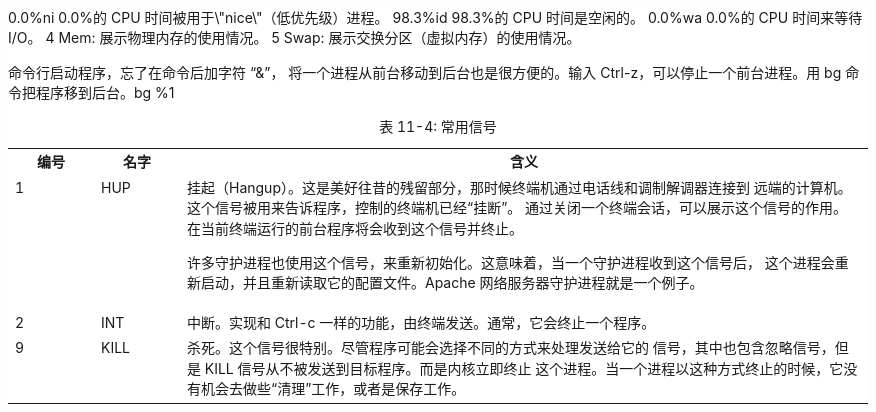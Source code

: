 </td>
</tr>
<tr>
<td valign="top"></td>
<td valign="top">0.0%ni </td>
<td valign="top">0.0%的 CPU 时间被用于\"nice\"（低优先级）进程。
</td>
</tr>
<tr>
<td valign="top"></td>
<td valign="top">98.3%id </td>
<td valign="top">98.3%的 CPU 时间是空闲的。</td>
</tr>
<tr>
<td valign="top"></td>
<td valign="top">0.0%wa </td>
<td valign="top">0.0%的 CPU 时间来等待 I/O。</td>
</tr>
<tr>
<td valign="top">4</td>
<td valign="top">Mem:</td>
<td valign="top">展示物理内存的使用情况。</td>
</tr>
<tr>
<td valign="top">5</td>
<td valign="top">Swap:</td>
<td valign="top">展示交换分区（虚拟内存）的使用情况。
</td>
</tr>
</tbody>
</table>

命令行启动程序，忘了在命令后加字符 “&”， 将一个进程从前台移动到后台也是很方便的。输入 Ctrl-z，可以停止一个前台进程。用 bg 命令把程序移到后台。bg %1

<table class="multi">
<caption class="cap">表 11-4: 常用信号</caption>
<tr>
<th class="title">编号</th>
<th class="title">名字</th>
<th class="title">含义</th>
</tr>
<tr>
<td valign="top" width="10%">1</td>
<td valign="top" width="10%">HUP</td>
<td valign="top">挂起（Hangup）。这是美好往昔的残留部分，那时候终端机通过电话线和调制解调器连接到
远端的计算机。这个信号被用来告诉程序，控制的终端机已经“挂断”。
通过关闭一个终端会话，可以展示这个信号的作用。在当前终端运行的前台程序将会收到这个信号并终止。
<p>许多守护进程也使用这个信号，来重新初始化。这意味着，当一个守护进程收到这个信号后，
这个进程会重新启动，并且重新读取它的配置文件。Apache 网络服务器守护进程就是一个例子。</p>
</td>
</tr>
<tr>
<td valign="top">2</td>
<td valign="top">INT</td>
<td valign="top">中断。实现和 Ctrl-c 一样的功能，由终端发送。通常，它会终止一个程序。
</td>
</tr>
<tr>
<td valign="top">9</td>
<td valign="top">KILL</td>
<td
valign="top">杀死。这个信号很特别。尽管程序可能会选择不同的方式来处理发送给它的
信号，其中也包含忽略信号，但是 KILL 信号从不被发送到目标程序。而是内核立即终止
这个进程。当一个进程以这种方式终止的时候，它没有机会去做些“清理”工作，或者是保存工作。